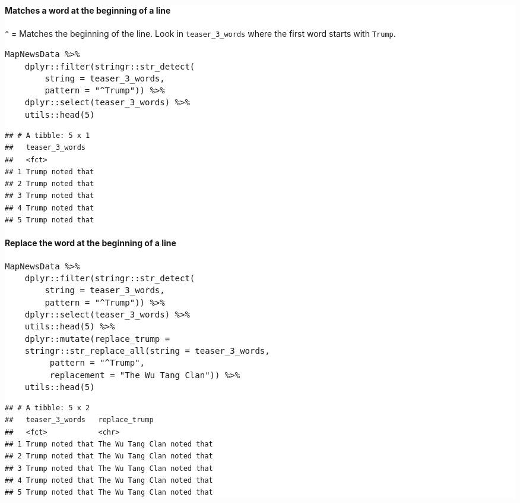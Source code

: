 #### Matches a word at the beginning of a line

`^` = Matches the beginning of the line. Look in `teaser_3_words` where the first word starts with `Trump`.

<pre>
MapNewsData %>% 
    dplyr::filter(stringr::str_detect(
        string = teaser_3_words,
        pattern = "^Trump")) %>% 
    dplyr::select(teaser_3_words) %>% 
    utils::head(5)
</pre>

    ## # A tibble: 5 x 1
    ##   teaser_3_words  
    ##   <fct>           
    ## 1 Trump noted that
    ## 2 Trump noted that
    ## 3 Trump noted that
    ## 4 Trump noted that
    ## 5 Trump noted that

#### Replace the word at the beginning of a line

<pre>
MapNewsData %>% 
    dplyr::filter(stringr::str_detect(
        string = teaser_3_words,
        pattern = "^Trump")) %>% 
    dplyr::select(teaser_3_words) %>% 
    utils::head(5) %>% 
    dplyr::mutate(replace_trump = 
    stringr::str_replace_all(string = teaser_3_words,
         pattern = "^Trump",
         replacement = "The Wu Tang Clan")) %>% 
    utils::head(5)
</pre>

    ## # A tibble: 5 x 2
    ##   teaser_3_words   replace_trump              
    ##   <fct>            <chr>                      
    ## 1 Trump noted that The Wu Tang Clan noted that
    ## 2 Trump noted that The Wu Tang Clan noted that
    ## 3 Trump noted that The Wu Tang Clan noted that
    ## 4 Trump noted that The Wu Tang Clan noted that
    ## 5 Trump noted that The Wu Tang Clan noted that
